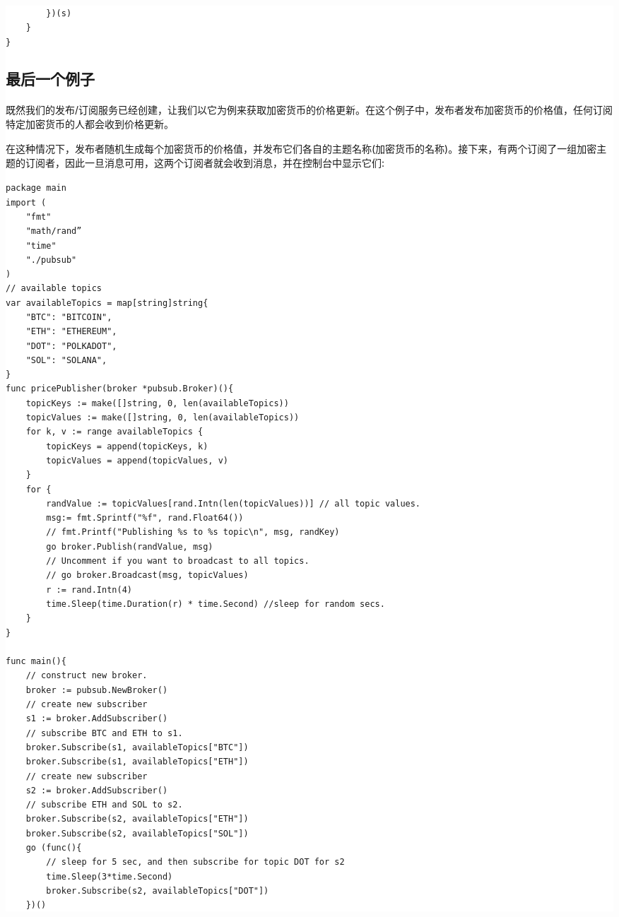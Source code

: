 ```
        })(s)
    }
}
```

## 最后一个例子

既然我们的发布/订阅服务已经创建，让我们以它为例来获取加密货币的价格更新。在这个例子中，发布者发布加密货币的价格值，任何订阅特定加密货币的人都会收到价格更新。

在这种情况下，发布者随机生成每个加密货币的价格值，并发布它们各自的主题名称(加密货币的名称)。接下来，有两个订阅了一组加密主题的订阅者，因此一旦消息可用，这两个订阅者就会收到消息，并在控制台中显示它们:

```
package main
import (
    "fmt"
    "math/rand”
    "time"
    "./pubsub"
)
// available topics
var availableTopics = map[string]string{
    "BTC": "BITCOIN",
    "ETH": "ETHEREUM",
    "DOT": "POLKADOT",
    "SOL": "SOLANA",
}
func pricePublisher(broker *pubsub.Broker)(){
    topicKeys := make([]string, 0, len(availableTopics))
    topicValues := make([]string, 0, len(availableTopics))
    for k, v := range availableTopics {
        topicKeys = append(topicKeys, k)
        topicValues = append(topicValues, v)
    }
    for {
        randValue := topicValues[rand.Intn(len(topicValues))] // all topic values.
        msg:= fmt.Sprintf("%f", rand.Float64())
        // fmt.Printf("Publishing %s to %s topic\n", msg, randKey)
        go broker.Publish(randValue, msg)
        // Uncomment if you want to broadcast to all topics.
        // go broker.Broadcast(msg, topicValues)
        r := rand.Intn(4)
        time.Sleep(time.Duration(r) * time.Second) //sleep for random secs.
    }
}

func main(){
    // construct new broker.
    broker := pubsub.NewBroker()
    // create new subscriber
    s1 := broker.AddSubscriber()
    // subscribe BTC and ETH to s1.
    broker.Subscribe(s1, availableTopics["BTC"])
    broker.Subscribe(s1, availableTopics["ETH"])
    // create new subscriber
    s2 := broker.AddSubscriber()
    // subscribe ETH and SOL to s2.
    broker.Subscribe(s2, availableTopics["ETH"])
    broker.Subscribe(s2, availableTopics["SOL"])
    go (func(){
        // sleep for 5 sec, and then subscribe for topic DOT for s2
        time.Sleep(3*time.Second)
        broker.Subscribe(s2, availableTopics["DOT"])
    })()
```